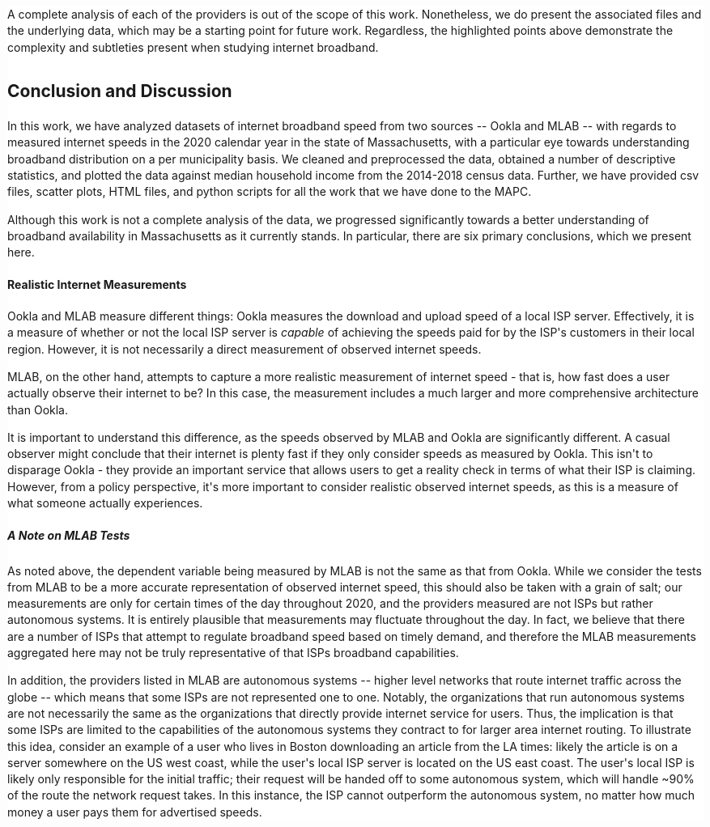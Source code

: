 A complete analysis of each of the providers is out of the scope of this work. Nonetheless, we do present the associated files and the underlying data, which may be a starting point for future work. Regardless, the highlighted points above demonstrate the complexity and subtleties present when studying internet broadband.

<div style="page-break-after: always;"></div>

## Conclusion and Discussion

In this work, we have analyzed datasets of internet broadband speed from two sources -- Ookla and MLAB -- with regards to measured internet speeds in the 2020 calendar year in the state of Massachusetts, with a particular eye towards understanding broadband distribution on a per municipality basis. We cleaned and preprocessed the data, obtained a number of descriptive statistics, and plotted the data against median household income from the 2014-2018 census data. Further, we have provided csv files, scatter plots, HTML files, and python scripts for all the work that we have done to the MAPC.

Although this work is not a complete analysis of the data, we progressed significantly towards a better understanding of broadband availability in Massachusetts as it currently stands. In particular, there are six primary conclusions, which we present here.

#### Realistic Internet Measurements

Ookla and MLAB measure different things: Ookla measures the download and upload speed of a local ISP server. Effectively, it is a measure of whether or not the local ISP server is *capable* of achieving the speeds paid for by the ISP's customers in their local region. However, it is not necessarily a direct measurement of observed internet speeds. 

MLAB, on the other hand, attempts to capture a more realistic measurement of internet speed - that is, how fast does a user actually observe their internet to be? In this case, the measurement includes a much larger and more comprehensive architecture than Ookla.

It is important to understand this difference, as the speeds observed by MLAB and Ookla are significantly different. A casual observer might conclude that their internet is plenty fast if they only consider speeds as measured by Ookla. This isn't to disparage Ookla - they provide an important service that allows users to get a reality check in terms of what their ISP is claiming. However, from a policy perspective, it's more important to consider realistic observed internet speeds, as this is a measure of what someone actually experiences.

##### A Note on MLAB Tests

As noted above, the dependent variable being measured by MLAB is not the same as that from Ookla. While we consider the tests from MLAB to be a more accurate representation of observed internet speed, this should also be taken with a grain of salt; our measurements are only for certain times of the day throughout 2020, and the providers measured are not ISPs but rather autonomous systems. It is entirely plausible that measurements may fluctuate throughout the day. In fact, we believe that there are a number of ISPs that attempt to regulate broadband speed based on timely demand, and therefore the MLAB measurements aggregated here may not be truly representative of that ISPs broadband capabilities. 

In addition, the providers listed in MLAB are autonomous systems -- higher level networks that route internet traffic across the globe -- which means that some ISPs are not represented one to one. Notably, the organizations that run autonomous systems are not necessarily the same as the organizations that directly provide internet service for users. Thus, the implication is that some ISPs are limited to the capabilities of the autonomous systems they contract to for larger area internet routing. To illustrate this idea, consider an example of a user who lives in Boston downloading an article from the LA times: likely the article is on a server somewhere on the US west coast, while the user's local ISP server is located on the US east coast. The user's local ISP is likely only responsible for the initial traffic; their request will be handed off to some autonomous system, which will handle ~90% of the route the network request takes. In this instance, the ISP cannot outperform the autonomous system, no matter how much money a user pays them for advertised speeds.
